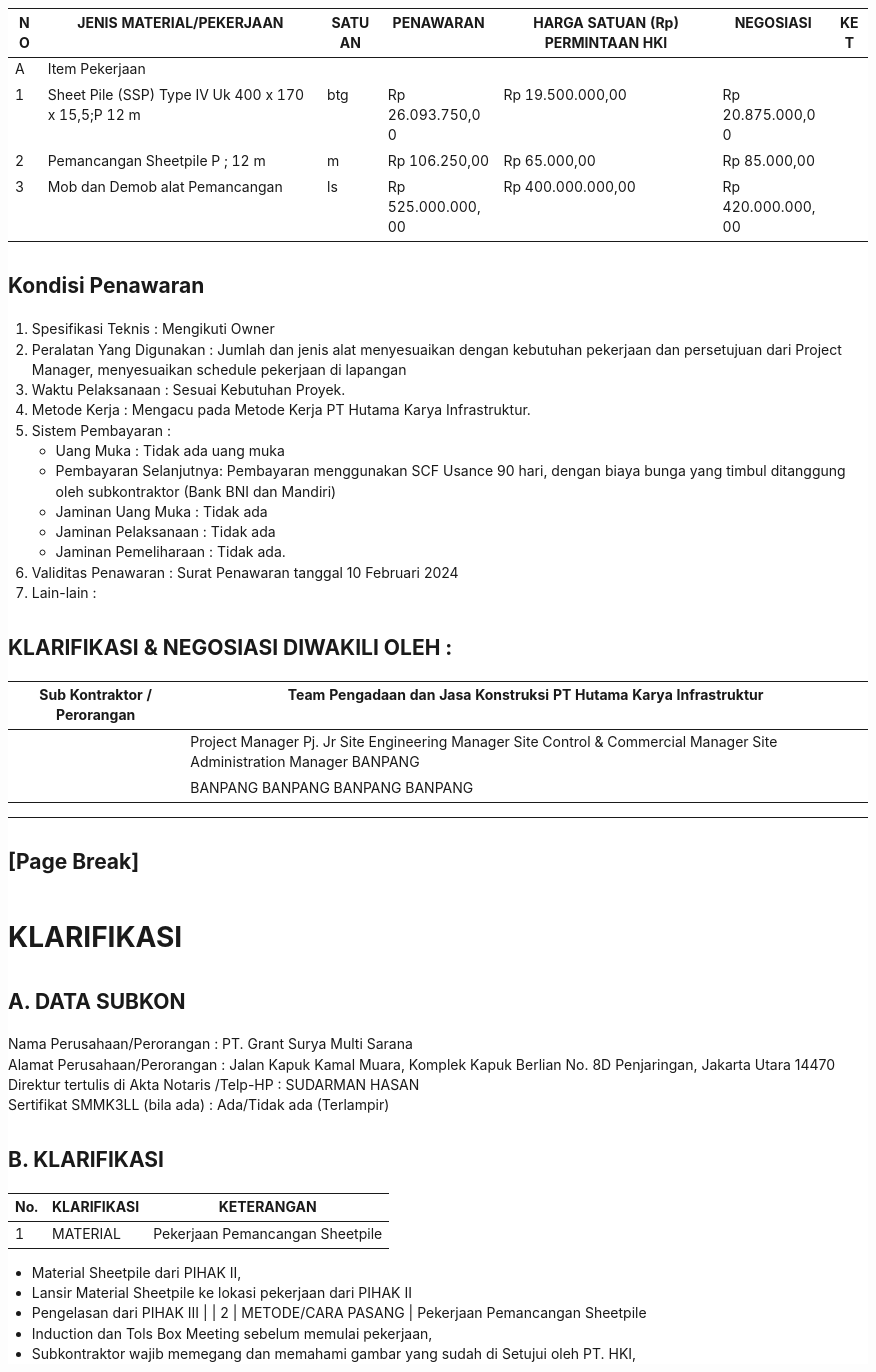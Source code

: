 | NO | JENIS MATERIAL/PEKERJAAN | SATUAN | PENAWARAN | HARGA SATUAN (Rp) PERMINTAAN HKI | NEGOSIASI | KET |
| --- | --- | --- | --- | --- | --- | --- |
| A | Item Pekerjaan |  |  |  |  |  |
| 1 | Sheet Pile (SSP) Type IV Uk 400 x 170 x 15,5;P 12 m | btg | Rp 26.093.750,00 | Rp 19.500.000,00 | Rp 20.875.000,00 |  |
| 2 | Pemancangan Sheetpile P ; 12 m | m | Rp 106.250,00 | Rp 65.000,00 | Rp 85.000,00 |  |
| 3 | Mob dan Demob alat Pemancangan | ls | Rp 525.000.000,00 | Rp 400.000.000,00 | Rp 420.000.000,00 |  |

## Kondisi Penawaran  

1. Spesifikasi Teknis : Mengikuti Owner  
2. Peralatan Yang Digunakan : Jumlah dan jenis alat menyesuaikan dengan kebutuhan pekerjaan dan persetujuan dari Project Manager, menyesuaikan schedule pekerjaan di lapangan  
3. Waktu Pelaksanaan : Sesuai Kebutuhan Proyek.  
4. Metode Kerja : Mengacu pada Metode Kerja PT Hutama Karya Infrastruktur.  
5. Sistem Pembayaran :  
   - Uang Muka : Tidak ada uang muka  
   - Pembayaran Selanjutnya: Pembayaran menggunakan SCF Usance 90 hari, dengan biaya bunga yang timbul ditanggung oleh subkontraktor (Bank BNI dan Mandiri)  
   - Jaminan Uang Muka : Tidak ada  
   - Jaminan Pelaksanaan : Tidak ada  
   - Jaminan Pemeliharaan : Tidak ada.  
6. Validitas Penawaran : Surat Penawaran tanggal 10 Februari 2024  
7. Lain-lain :   

## KLARIFIKASI & NEGOSIASI DIWAKILI OLEH :

| Sub Kontraktor / Perorangan | Team Pengadaan dan Jasa Konstruksi PT Hutama Karya Infrastruktur |
|-----------------------------|---------------------------------------------------------------------|
|                             | Project Manager                 Pj. Jr Site Engineering Manager     Site Control & Commercial Manager     Site Administration Manager BANPANG |
|                             | BANPANG                         BANPANG                       BANPANG                         BANPANG |

---
[Page Break]
---

# KLARIFIKASI

## A. DATA SUBKON
Nama Perusahaan/Perorangan : PT. Grant Surya Multi Sarana  
Alamat Perusahaan/Perorangan : Jalan Kapuk Kamal Muara, Komplek Kapuk Berlian No. 8D Penjaringan, Jakarta Utara 14470  
Direktur tertulis di Akta Notaris /Telp-HP : SUDARMAN HASAN  
Sertifikat SMMK3LL (bila ada) : Ada/Tidak ada (Terlampir)  

## B. KLARIFIKASI
| No. | KLARIFIKASI | KETERANGAN |
| --- | --- | --- |
| 1 | MATERIAL | Pekerjaan Pemancangan Sheetpile
- Material Sheetpile dari PIHAK II,
- Lansir Material Sheetpile ke lokasi pekerjaan dari PIHAK II
- Pengelasan dari PIHAK III |
| 2 | METODE/CARA PASANG | Pekerjaan Pemancangan Sheetpile
- Induction dan Tols Box Meeting sebelum memulai pekerjaan,
- Subkontraktor wajib memegang dan memahami gambar yang sudah di Setujui oleh PT. HKI,